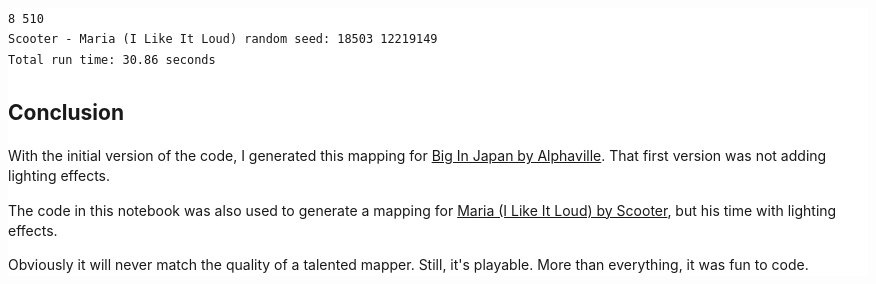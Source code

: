 

    8 510
    Scooter - Maria (I Like It Loud) random seed: 18503 12219149
    Total run time: 30.86 seconds


## Conclusion

With the initial version of the code, I generated this mapping for [Big In Japan by Alphaville](https://youtu.be/_IYjBCLKmBE). That first version was not adding lighting effects.

The code in this notebook was also used to generate a mapping for [Maria (I Like It Loud) by Scooter](https://www.youtube.com/watch?v=iQaO4YG7Su0), but his time with lighting effects.

Obviously it will never match the quality of a talented mapper. Still, it's playable. More than everything, it was fun to code.

